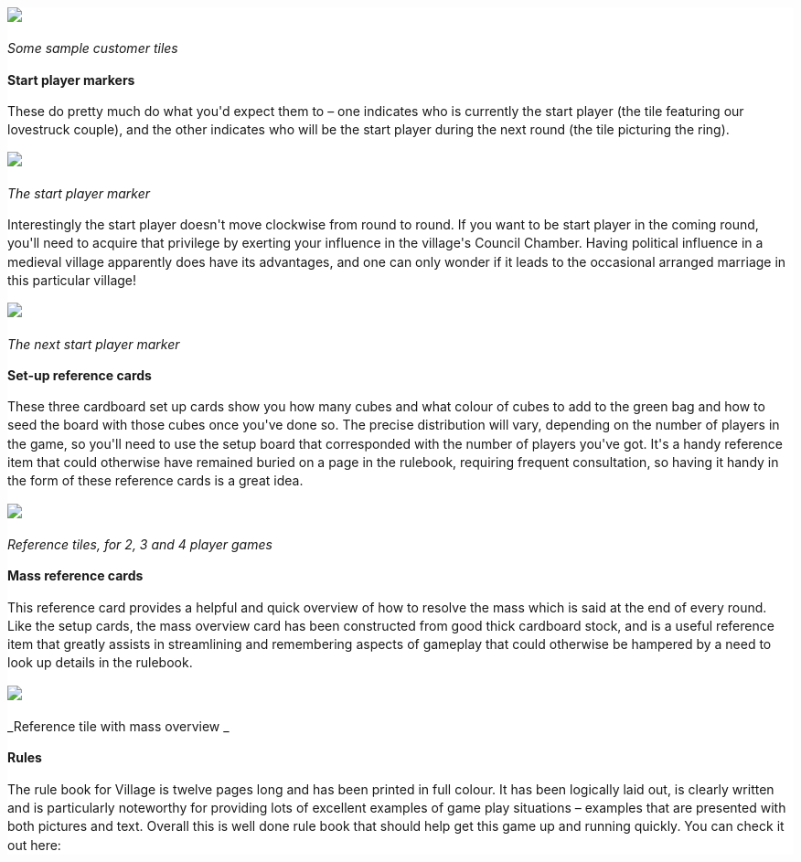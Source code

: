 ![][22]

  
_Some sample customer tiles_

**Start player markers**

These do pretty much do what you'd expect them to – one indicates who is currently the start player (the tile featuring our lovestruck couple), and the other indicates who will be the start player during the next round (the tile picturing the ring).

![][23]

  
_The start player marker_

Interestingly the start player doesn't move clockwise from round to round. If you want to be start player in the coming round, you'll need to acquire that privilege by exerting your influence in the village's Council Chamber. Having political influence in a medieval village apparently does have its advantages, and one can only wonder if it leads to the occasional arranged marriage in this particular village!

![][24]

  
_The next start player marker_

**Set-up reference cards**

These three cardboard set up cards show you how many cubes and what colour of cubes to add to the green bag and how to seed the board with those cubes once you've done so. The precise distribution will vary, depending on the number of players in the game, so you'll need to use the setup board that corresponded with the number of players you've got. It's a handy reference item that could otherwise have remained buried on a page in the rulebook, requiring frequent consultation, so having it handy in the form of these reference cards is a great idea.

![][25]

  
_Reference tiles, for 2, 3 and 4 player games_

**Mass reference cards**

This reference card provides a helpful and quick overview of how to resolve the mass which is said at the end of every round. Like the setup cards, the mass overview card has been constructed from good thick cardboard stock, and is a useful reference item that greatly assists in streamlining and remembering aspects of gameplay that could otherwise be hampered by a need to look up details in the rulebook.

![][26]

  
_Reference tile with mass overview _

**Rules**

The rule book for Village is twelve pages long and has been printed in full colour. It has been logically laid out, is clearly written and is particularly noteworthy for providing lots of excellent examples of game play situations – examples that are presented with both pictures and text. Overall this is well done rule book that should help get this game up and running quickly. You can check it out here:


[1]: http://cf.geekdo-images.com/images/pic1616473_md.jpg
[2]: http://cf.geekdo-images.com/images/pic1450811_t.jpg
[3]: http://cf.geekdo-images.com/images/pic1489967_t.jpg
[4]: /boardgame/104006/village
[5]: http://cf.geekdo-images.com/images/pic1418804_md.jpg
[6]: http://cf.geekdo-images.com/images/pic1600701_md.jpg
[7]: http://cf.geekdo-images.com/images/pic1600700_md.jpg
[8]: http://cf.geekdo-images.com/images/pic1664177_md.jpg
[9]: http://cf.geekdo-images.com/images/pic1602027_md.jpg
[10]: http://cf.geekdo-images.com/images/pic1664161_md.jpg
[11]: http://cf.geekdo-images.com/images/pic1610441_md.jpg
[12]: http://cf.geekdo-images.com/images/pic1601116_md.jpg
[13]: http://cf.geekdo-images.com/images/pic1664211_md.jpg
[14]: http://cf.geekdo-images.com/images/pic1609558_md.jpg
[15]: http://cf.geekdo-images.com/images/pic1601117_md.jpg
[16]: http://cf.geekdo-images.com/images/pic1629222_md.jpg
[17]: http://cf.geekdo-images.com/images/pic1629223_t.jpg
[18]: http://cf.geekdo-images.com/images/pic1601833_md.jpg
[19]: http://cf.geekdo-images.com/images/pic1602020_md.jpg
[20]: http://cf.geekdo-images.com/images/pic1602022_md.jpg
[21]: http://cf.geekdo-images.com/images/pic1602024_md.jpg
[22]: http://cf.geekdo-images.com/images/pic1602028_md.jpg
[23]: http://cf.geekdo-images.com/images/pic1611199_t.jpg
[24]: http://cf.geekdo-images.com/images/pic1664139_t.jpg
[25]: http://cf.geekdo-images.com/images/pic1610440_md.jpg
[26]: http://cf.geekdo-images.com/images/pic1610439_md.jpg
[27]: /filepage/71476/english-rules-village
[28]: http://cf.geekdo-images.com/images/pic1601626_md.jpg
[29]: http://cf.geekdo-images.com/images/pic1618548_md.jpg
[30]: http://cf.geekdo-images.com/images/pic1618550_md.jpg
[31]: http://cf.geekdo-images.com/images/pic1618546_md.jpg
[32]: http://cf.geekdo-images.com/images/pic1618547_md.jpg
[33]: http://cf.geekdo-images.com/images/pic1664173.jpg
[34]: http://cf.geekdo-images.com/images/pic1664207.jpg
[35]: http://cf.geekdo-images.com/images/pic1664205_md.jpg
[36]: http://cf.geekdo-images.com/images/pic1664209_md.jpg
[37]: http://cf.geekdo-images.com/images/pic1664210_md.jpg
[38]: http://cf.geekdo-images.com/images/pic1664172_md.jpg
[39]: http://cf.geekdo-images.com/images/pic1664171_md.jpg
[40]: http://cf.geekdo-images.com/images/pic1664163_md.jpg
[41]: http://cf.geekdo-images.com/images/pic1609555_md.jpg
[42]: http://cf.geekdo-images.com/images/pic1638146_md.jpg
[43]: http://cf.geekdo-images.com/images/pic1664164_md.jpg
[44]: http://cf.geekdo-images.com/images/pic1638147_md.jpg
[45]: http://cf.geekdo-images.com/images/pic1652817_md.jpg
[46]: http://cf.geekdo-images.com/images/pic1635740_t.jpg
[47]: /thread/842280/no-guys-it-really-worker-placement-game
[48]: http://www.boardgamegeek.com/video/19101/village/village-walkthrough
[49]: http://cf.geekdo-images.com/images/pic1602025_t.jpg
[50]: http://cf.geekdo-images.com/images/pic1623816_md.jpg
[51]: http://cf.geekdo-images.com/images/pic1623815_md.jpg
[52]: http://cf.geekdo-images.com/images/pic1638145_md.jpg
[53]: http://cf.geekdo-images.com/images/pic1616474_md.jpg
[54]: http://cf.geekdo-images.com/images/pic1455951_t.jpg
[55]: http://cf.geekdo-images.com/images/pic1419293_md.jpg
[56]: http://www.boardgamegeek.com/user/EndersGame
[57]: http://www.boardgamegeek.com/user/jtemple
[58]: data:image/gif%3Bbase64%2CR0lGODlhAQABAAAAACH5BAEKAAEALAAAAAABAAEAAAICTAEAOw%3D%3D
